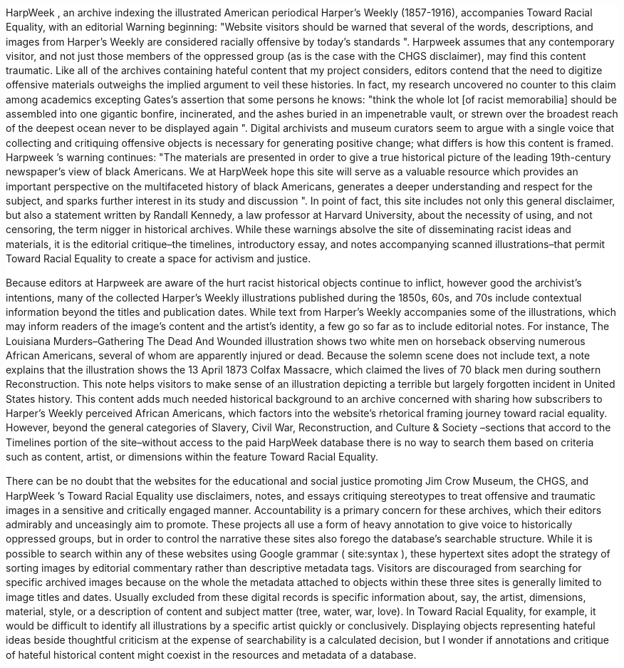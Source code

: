 HarpWeek , an archive indexing the illustrated American periodical Harper’s Weekly (1857-1916), accompanies Toward Racial Equality, with an editorial Warning beginning: "Website visitors should be warned that several of the words, descriptions, and images from Harper’s Weekly are considered racially offensive by today’s standards ". Harpweek assumes that any contemporary visitor, and not just those members of the oppressed group (as is the case with the CHGS disclaimer), may find this content traumatic. Like all of the archives containing hateful content that my project considers, editors contend that the need to digitize offensive materials outweighs the implied argument to veil these histories. In fact, my research uncovered no counter to this claim among academics excepting Gates’s assertion that some persons he knows: "think the whole lot [of racist memorabilia] should be assembled into one gigantic bonfire, incinerated, and the ashes buried in an impenetrable vault, or strewn over the broadest reach of the deepest ocean never to be displayed again ". Digital archivists and museum curators seem to argue with a single voice that collecting and critiquing offensive objects is necessary for generating positive change; what differs is how this content is framed. Harpweek ’s warning continues: "The materials are presented in order to give a true historical picture of the leading 19th-century newspaper’s view of black Americans. We at HarpWeek hope this site will serve as a valuable resource which provides an important perspective on the multifaceted history of black Americans, generates a deeper understanding and respect for the subject, and sparks further interest in its study and discussion ". In point of fact, this site includes not only this general disclaimer, but also a statement written by Randall Kennedy, a law professor at Harvard University, about the necessity of using, and not censoring, the term nigger in historical archives. While these warnings absolve the site of disseminating racist ideas and materials, it is the editorial critique–the timelines, introductory essay, and notes accompanying scanned illustrations–that permit Toward Racial Equality to create a space for activism and justice. 

Because editors at Harpweek are aware of the hurt racist historical objects continue to inflict, however good the archivist’s intentions, many of the collected Harper’s Weekly illustrations published during the 1850s, 60s, and 70s include contextual information beyond the titles and publication dates. While text from Harper’s Weekly accompanies some of the illustrations, which may inform readers of the image’s content and the artist’s identity, a few go so far as to include editorial notes. For instance, The Louisiana Murders–Gathering The Dead And Wounded illustration shows two white men on horseback observing numerous African Americans, several of whom are apparently injured or dead. Because the solemn scene does not include text, a note explains that the illustration shows the 13 April 1873 Colfax Massacre, which claimed the lives of 70 black men during southern Reconstruction. This note helps visitors to make sense of an illustration depicting a terrible but largely forgotten incident in United States history. This content adds much needed historical background to an archive concerned with sharing how subscribers to Harper’s Weekly perceived African Americans, which factors into the website’s rhetorical framing journey toward racial equality. However, beyond the general categories of Slavery, Civil War, Reconstruction, and Culture & Society –sections that accord to the Timelines portion of the site–without access to the paid HarpWeek database there is no way to search them based on criteria such as content, artist, or dimensions within the feature Toward Racial Equality. 

There can be no doubt that the websites for the educational and social justice promoting Jim Crow Museum, the CHGS, and HarpWeek ’s Toward Racial Equality use disclaimers, notes, and essays critiquing stereotypes to treat offensive and traumatic images in a sensitive and critically engaged manner. Accountability is a primary concern for these archives, which their editors admirably and unceasingly aim to promote. These projects all use a form of heavy annotation to give voice to historically oppressed groups, but in order to control the narrative these sites also forego the database’s searchable structure. While it is possible to search within any of these websites using Google grammar ( site:syntax ), these hypertext sites adopt the strategy of sorting images by editorial commentary rather than descriptive metadata tags. Visitors are discouraged from searching for specific archived images because on the whole the metadata attached to objects within these three sites is generally limited to image titles and dates. Usually excluded from these digital records is specific information about, say, the artist, dimensions, material, style, or a description of content and subject matter (tree, water, war, love). In Toward Racial Equality, for example, it would be difficult to identify all illustrations by a specific artist quickly or conclusively. Displaying objects representing hateful ideas beside thoughtful criticism at the expense of searchability is a calculated decision, but I wonder if annotations and critique of hateful historical content might coexist in the resources and metadata of a database. 


[^1]:  Eyman and Ball are overwhelmingly concerned with textual design, but
[^2]: Gibson's statement does not address questions of appropriation